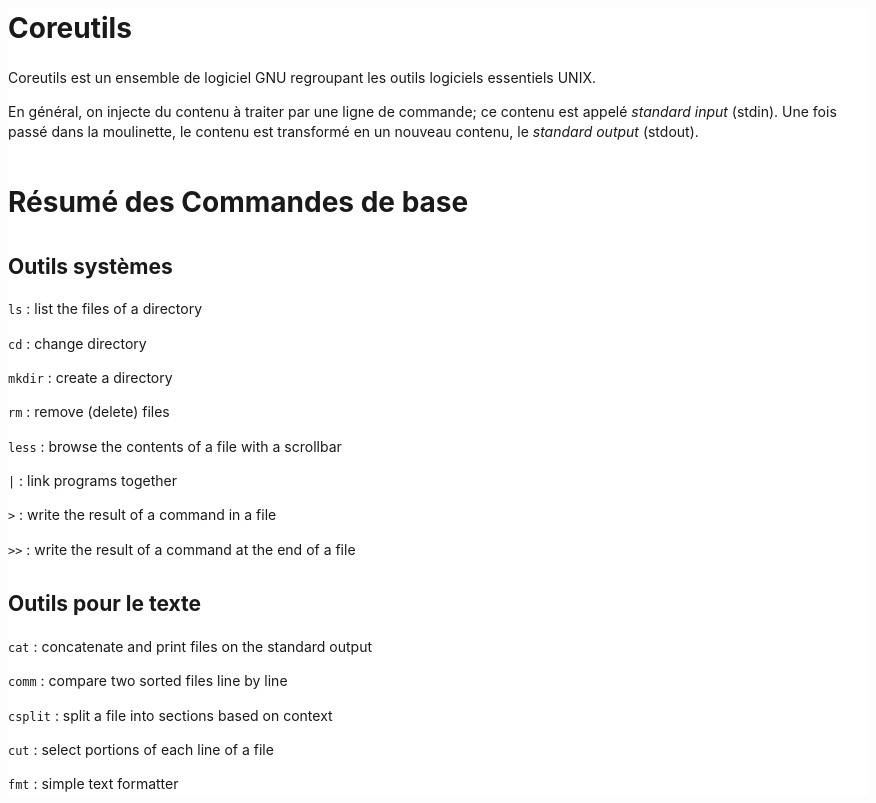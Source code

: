 Coreutils
=========

Coreutils est un ensemble de logiciel GNU regroupant les outils logiciels
essentiels UNIX.

En général, on injecte du contenu à traiter par une ligne de commande; ce
contenu est appelé *standard input* (stdin). Une fois passé dans la
moulinette, le contenu est transformé en un nouveau contenu, le *standard
output* (stdout).


Résumé des Commandes de base
============================

Outils systèmes
---------------

`ls`
:  list the files of a directory

`cd`
:  change directory

`mkdir`
:  create a directory

`rm`
:  remove (delete) files

`less`
:  browse the contents of a file with a scrollbar

`|`
:  link programs together

`>`
:  write the result of a command in a file

`>>`
:  write the result of a command at the end of a file


Outils pour le texte
--------------------

`cat`
:  concatenate and print files on the standard output

`comm`
:  compare two sorted files line by line

`csplit`
:  split a file into sections based on context

`cut`
:  select portions of each line of a file

`fmt`
:  simple text formatter
